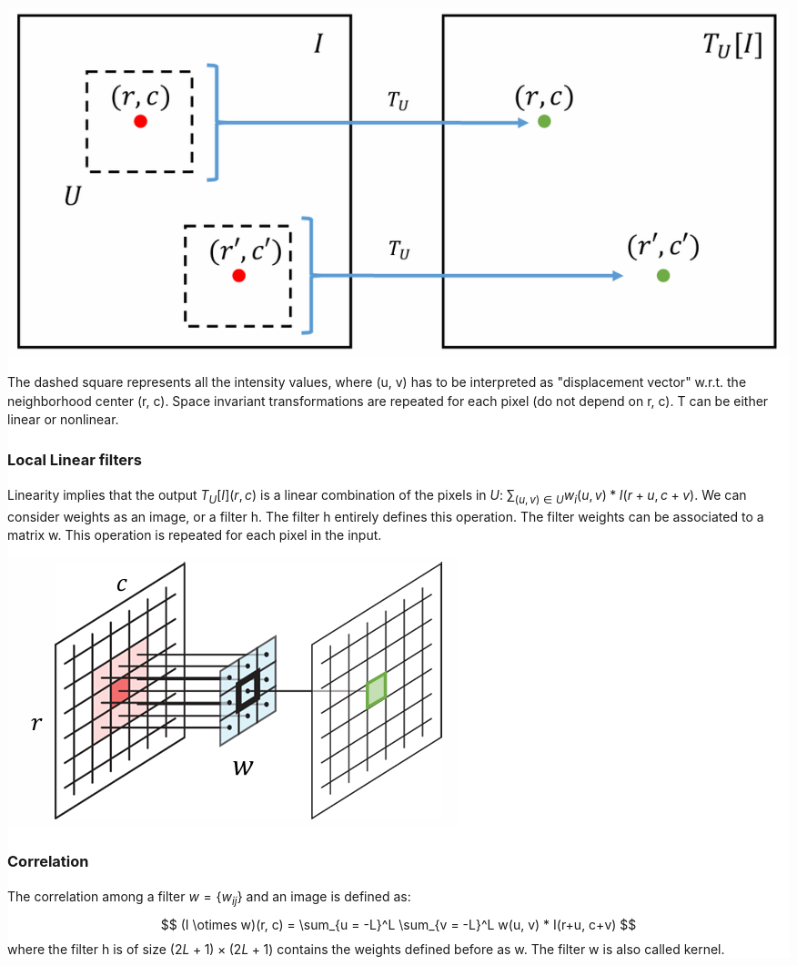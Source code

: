 ![local_transformation](./assets/local_transformation.png)

The dashed square represents all the intensity values, where (u, v) has to be interpreted as "displacement vector" w.r.t. the neighborhood center (r, c).
Space invariant transformations are repeated for each pixel (do not depend on r, c).
T can be either linear or nonlinear.
### Local Linear filters
Linearity implies that the output $T_U[I](r, c)$ is a linear combination of the pixels in $U$: $\sum _{(u, v) \in U} w_i(u, v) * I(r+u, c+v)$.
We can consider weights as an image, or a filter h. The filter h entirely defines this operation. The filter weights can be associated to a matrix w. This operation is repeated for each pixel in the input.

![filter](./assets/filter.png)
### Correlation
The correlation among a filter $w = \{w_{ij}\}$ and an image is defined as:$$
(I \otimes w)(r, c) = \sum_{u = -L}^L \sum_{v = -L}^L w(u, v) * I(r+u, c+v)
$$where the filter h is of size $(2L +1) \times (2L + 1)$ contains the weights defined before as w. The filter w is also called kernel.
